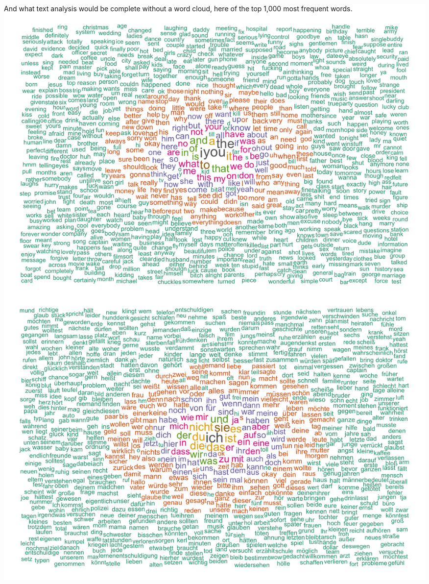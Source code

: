 And what text analysis would be complete without a word cloud, here of the top 1,000 most frequent words.
<img src="word_frequency_files/figure-markdown_github/wordcloud-1.png" width="960" /><img src="word_frequency_files/figure-markdown_github/wordcloud-2.png" width="960" />